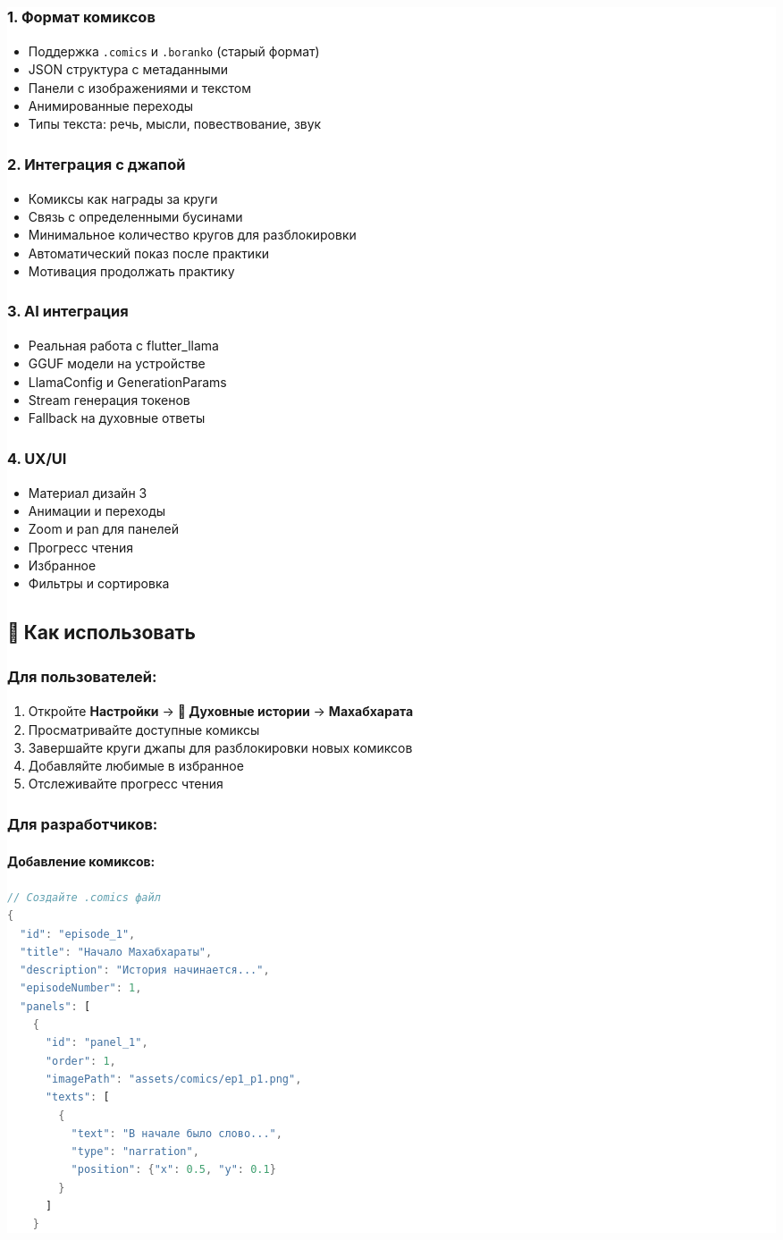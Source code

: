 ### 1. Формат комиксов
- Поддержка `.comics` и `.boranko` (старый формат)
- JSON структура с метаданными
- Панели с изображениями и текстом
- Анимированные переходы
- Типы текста: речь, мысли, повествование, звук

### 2. Интеграция с джапой
- Комиксы как награды за круги
- Связь с определенными бусинами
- Минимальное количество кругов для разблокировки
- Автоматический показ после практики
- Мотивация продолжать практику

### 3. AI интеграция
- Реальная работа с flutter_llama
- GGUF модели на устройстве
- LlamaConfig и GenerationParams
- Stream генерация токенов
- Fallback на духовные ответы

### 4. UX/UI
- Материал дизайн 3
- Анимации и переходы
- Zoom и pan для панелей
- Прогресс чтения
- Избранное
- Фильтры и сортировка

## 🚀 Как использовать

### Для пользователей:
1. Откройте **Настройки** → **📖 Духовные истории** → **Махабхарата**
2. Просматривайте доступные комиксы
3. Завершайте круги джапы для разблокировки новых комиксов
4. Добавляйте любимые в избранное
5. Отслеживайте прогресс чтения

### Для разработчиков:

#### Добавление комиксов:
```dart
// Создайте .comics файл
{
  "id": "episode_1",
  "title": "Начало Махабхараты",
  "description": "История начинается...",
  "episodeNumber": 1,
  "panels": [
    {
      "id": "panel_1",
      "order": 1,
      "imagePath": "assets/comics/ep1_p1.png",
      "texts": [
        {
          "text": "В начале было слово...",
          "type": "narration",
          "position": {"x": 0.5, "y": 0.1}
        }
      ]
    }
```